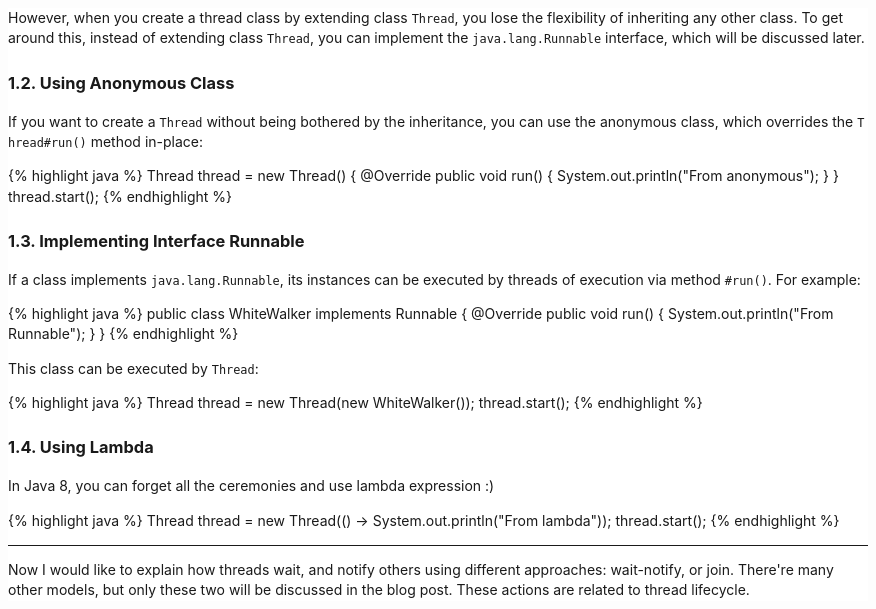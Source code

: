 However, when you create a thread class by extending class `Thread`, you lose
the flexibility of inheriting any other class. To get around this, instead of
extending class `Thread`, you can implement the `java.lang.Runnable` interface,
which will be discussed later.

### 1.2. Using Anonymous Class

If you want to create a `Thread` without being bothered by the inheritance, you
can use the anonymous class, which overrides the `Thread#run()` method in-place:

{% highlight java %}
Thread thread = new Thread() {
  @Override
  public void run() {
    System.out.println("From anonymous");
  }
}
thread.start();
{% endhighlight %}

### 1.3. Implementing Interface Runnable

If a class implements `java.lang.Runnable`, its instances can be executed by
threads of execution via method `#run()`. For example:

{% highlight java %}
public class WhiteWalker implements Runnable {
  @Override
  public void run() {
    System.out.println("From Runnable");
  }
}
{% endhighlight %}

This class can be executed by `Thread`:

{% highlight java %}
Thread thread = new Thread(new WhiteWalker());
thread.start();
{% endhighlight %}

### 1.4. Using Lambda

In Java 8, you can forget all the ceremonies and use lambda expression :)

{% highlight java %}
Thread thread = new Thread(() -> System.out.println("From lambda"));
thread.start();
{% endhighlight %}

<hr>

Now I would like to explain how threads wait, and notify others using different
approaches: wait-notify, or join. There're many other models, but only these two
will be discussed in the blog post. These actions are related to thread
lifecycle.
